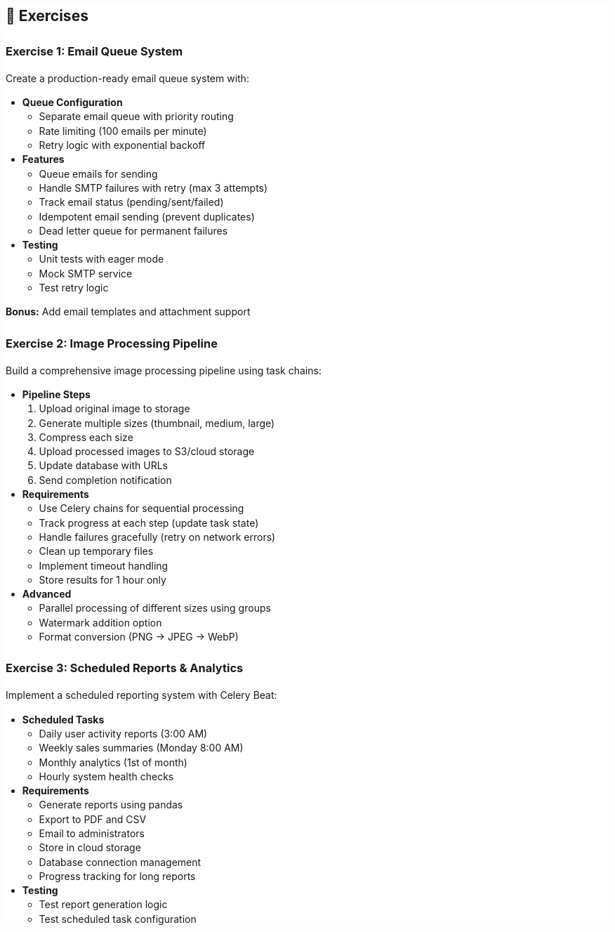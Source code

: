 ## 📝 Exercises

### Exercise 1: Email Queue System

Create a production-ready email queue system with:

- **Queue Configuration**
  - Separate email queue with priority routing
  - Rate limiting (100 emails per minute)
  - Retry logic with exponential backoff
- **Features**
  - Queue emails for sending
  - Handle SMTP failures with retry (max 3 attempts)
  - Track email status (pending/sent/failed)
  - Idempotent email sending (prevent duplicates)
  - Dead letter queue for permanent failures
- **Testing**
  - Unit tests with eager mode
  - Mock SMTP service
  - Test retry logic

**Bonus:** Add email templates and attachment support

### Exercise 2: Image Processing Pipeline

Build a comprehensive image processing pipeline using task chains:

- **Pipeline Steps**
  1. Upload original image to storage
  2. Generate multiple sizes (thumbnail, medium, large)
  3. Compress each size
  4. Upload processed images to S3/cloud storage
  5. Update database with URLs
  6. Send completion notification
- **Requirements**
  - Use Celery chains for sequential processing
  - Track progress at each step (update task state)
  - Handle failures gracefully (retry on network errors)
  - Clean up temporary files
  - Implement timeout handling
  - Store results for 1 hour only
- **Advanced**
  - Parallel processing of different sizes using groups
  - Watermark addition option
  - Format conversion (PNG → JPEG → WebP)

### Exercise 3: Scheduled Reports & Analytics

Implement a scheduled reporting system with Celery Beat:

- **Scheduled Tasks**
  - Daily user activity reports (3:00 AM)
  - Weekly sales summaries (Monday 8:00 AM)
  - Monthly analytics (1st of month)
  - Hourly system health checks
- **Requirements**
  - Generate reports using pandas
  - Export to PDF and CSV
  - Email to administrators
  - Store in cloud storage
  - Database connection management
  - Progress tracking for long reports
- **Testing**
  - Test report generation logic
  - Test scheduled task configuration